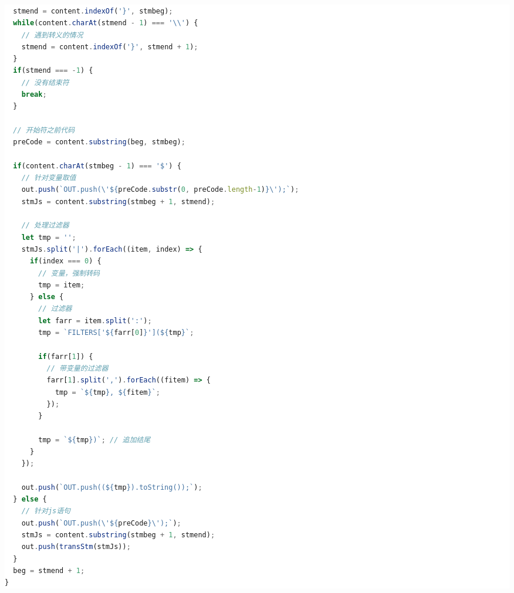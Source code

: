 ```javascript
  stmend = content.indexOf('}', stmbeg);
  while(content.charAt(stmend - 1) === '\\') {
    // 遇到转义的情况
    stmend = content.indexOf('}', stmend + 1);
  }
  if(stmend === -1) {
    // 没有结束符
    break;
  }

  // 开始符之前代码 
  preCode = content.substring(beg, stmbeg);

  if(content.charAt(stmbeg - 1) === '$') {
    // 针对变量取值
    out.push(`OUT.push(\'${preCode.substr(0, preCode.length-1)}\');`);
    stmJs = content.substring(stmbeg + 1, stmend);

    // 处理过滤器
    let tmp = '';
    stmJs.split('|').forEach((item, index) => {
      if(index === 0) {
        // 变量，强制转码
        tmp = item;
      } else {
        // 过滤器
        let farr = item.split(':');
        tmp = `FILTERS['${farr[0]}'](${tmp}`;

        if(farr[1]) {
          // 带变量的过滤器
          farr[1].split(',').forEach((fitem) => {
            tmp = `${tmp}, ${fitem}`;
          }); 
        }

        tmp = `${tmp})`; // 追加结尾
      }
    });

    out.push(`OUT.push((${tmp}).toString());`);
  } else {
    // 针对js语句
    out.push(`OUT.push(\'${preCode}\');`);
    stmJs = content.substring(stmbeg + 1, stmend);
    out.push(transStm(stmJs));
  }
  beg = stmend + 1;
}
```
